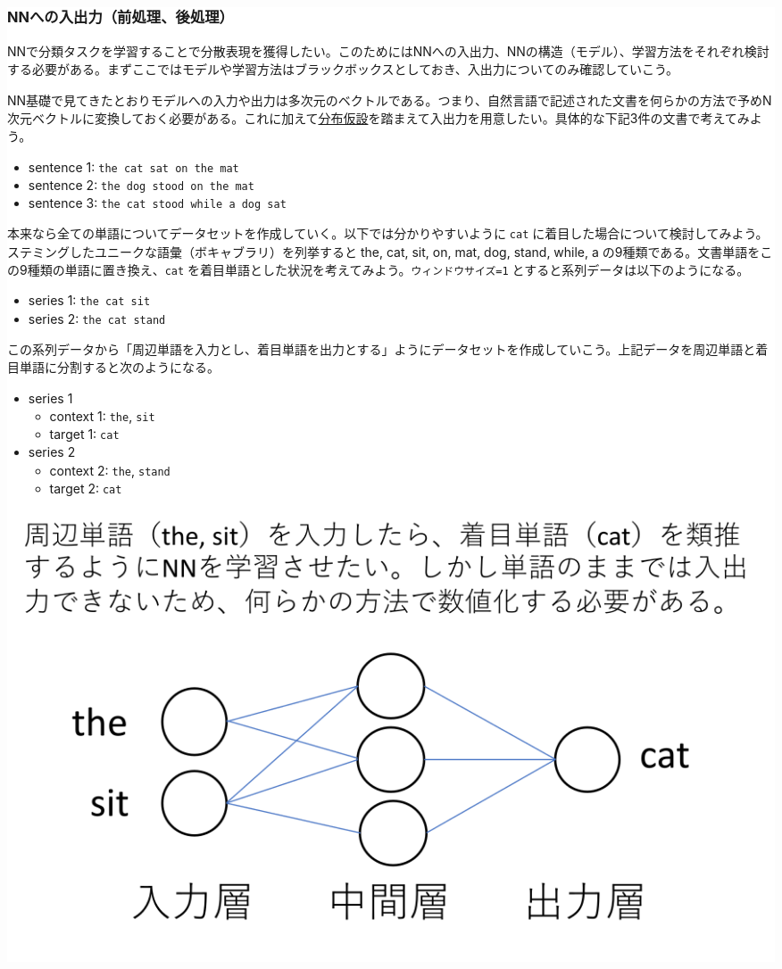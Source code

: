 ### NNへの入出力（前処理、後処理）
NNで分類タスクを学習することで分散表現を獲得したい。このためにはNNへの入出力、NNの構造（モデル）、学習方法をそれぞれ検討する必要がある。まずここではモデルや学習方法はブラックボックスとしておき、入出力についてのみ確認していこう。

NN基礎で見てきたとおりモデルへの入力や出力は多次元のベクトルである。つまり、自然言語で記述された文書を何らかの方法で予めN次元ベクトルに変換しておく必要がある。これに加えて[分布仮設](./nlp1.md#distributional-hypothesis)を踏まえて入出力を用意したい。具体的な下記3件の文書で考えてみよう。

- sentence 1: ``the cat sat on the mat``
- sentence 2: ``the dog stood on the mat``
- sentence 3: ``the cat stood while a dog sat``

本来なら全ての単語についてデータセットを作成していく。以下では分かりやすいように ``cat`` に着目した場合について検討してみよう。ステミングしたユニークな語彙（ボキャブラリ）を列挙すると the, cat, sit, on, mat, dog, stand, while, a の9種類である。文書単語をこの9種類の単語に置き換え、``cat`` を着目単語とした状況を考えてみよう。``ウィンドウサイズ=1`` とすると系列データは以下のようになる。

- series 1: ``the cat sit``
- series 2: ``the cat stand``

この系列データから「周辺単語を入力とし、着目単語を出力とする」ようにデータセットを作成していこう。上記データを周辺単語と着目単語に分割すると次のようになる。

- series 1
  - context 1: ``the``, ``sit``
  - target 1: ``cat``
- series 2
  - context 2: ``the``, ``stand``
  - target 2: ``cat``

![周辺単語から着目単語を推測させたい](./figs/word2vec1.svg)
